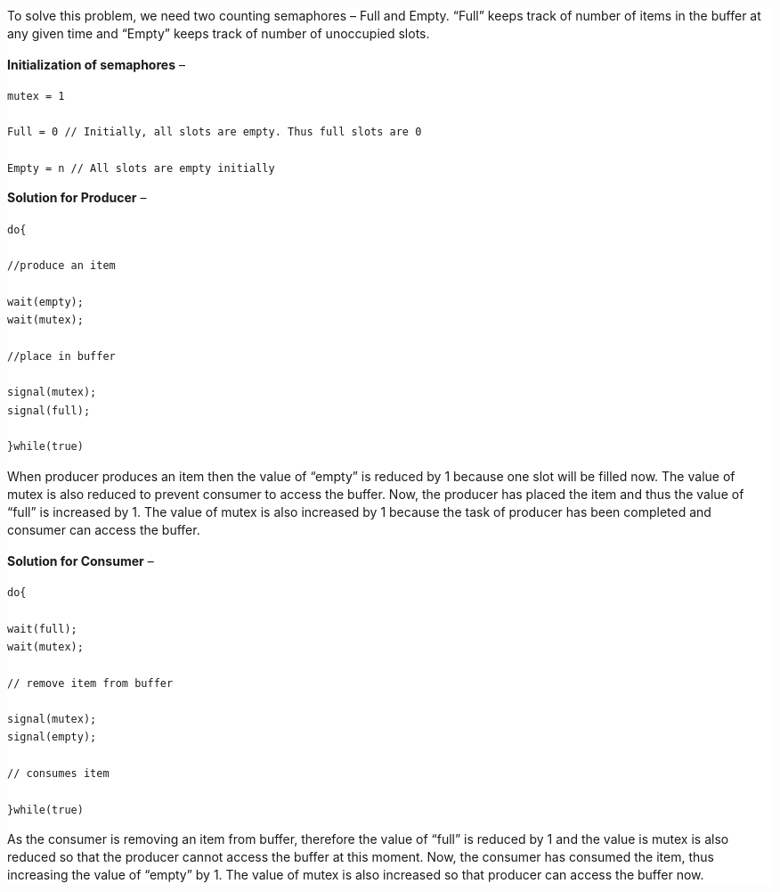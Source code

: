 To solve this problem, we need two counting semaphores – Full and Empty. “Full” keeps track of number of items in the buffer at any given time and “Empty” keeps track of number of unoccupied slots.

**Initialization of semaphores** –  
~~~
mutex = 1  

Full = 0 // Initially, all slots are empty. Thus full slots are 0  

Empty = n // All slots are empty initially 
~~~

**Solution for Producer** –  
~~~
do{

//produce an item

wait(empty);
wait(mutex);

//place in buffer

signal(mutex);
signal(full);

}while(true)
~~~

When producer produces an item then the value of “empty” is reduced by 1 because one slot will be filled now. The value of mutex is also reduced to prevent consumer to access the buffer. Now, the producer has placed the item and thus the value of “full” is increased by 1. The value of mutex is also increased by 1 because the task of producer has been completed and consumer can access the buffer. 

**Solution for Consumer** – 
~~~
do{

wait(full);
wait(mutex);

// remove item from buffer

signal(mutex);
signal(empty);

// consumes item

}while(true)
~~~

As the consumer is removing an item from buffer, therefore the value of “full” is reduced by 1 and the value is mutex is also reduced so that the producer cannot access the buffer at this moment. Now, the consumer has consumed the item, thus increasing the value of “empty” by 1. The value of mutex is also increased so that producer can access the buffer now. 
